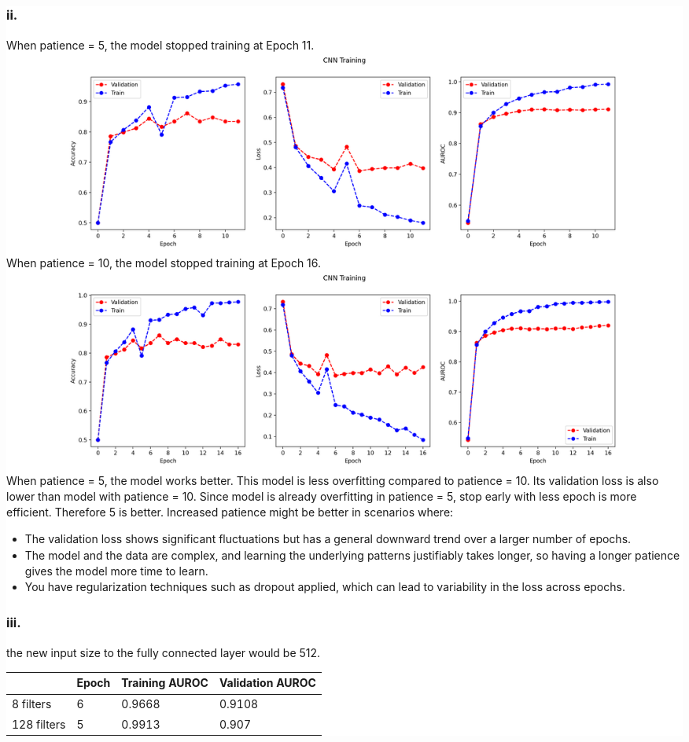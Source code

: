 ### ii.
When patience = 5, the model stopped training at Epoch 11.
![part2fi](cnn_8_5.png)
When patience = 10, the model stopped training at Epoch 16.
![part2fi](cnn_8_10.png)
When patience = 5, the model works better. This model is less overfitting compared to patience = 10. Its validation loss is also lower than model with patience = 10. Since model is already overfitting in patience = 5, stop early with less epoch is more efficient. Therefore 5 is better.
Increased patience might be better in scenarios where:
- The validation loss shows significant fluctuations but has a general downward trend over a larger number of epochs.
- The model and the data are complex, and learning the underlying patterns justifiably takes longer, so having a longer patience gives the model more time to learn.
- You have regularization techniques such as dropout applied, which can lead to variability in the loss across epochs.


### iii.
the new input size to the fully connected layer would be 512.

|         | Epoch | **Training AUROC** | **Validation AUROC** |
|---------|-------|--------------------|----------------------|
|8 filters|6      |0.9668|0.9108|
|128 filters|5|0.9913|0.907
